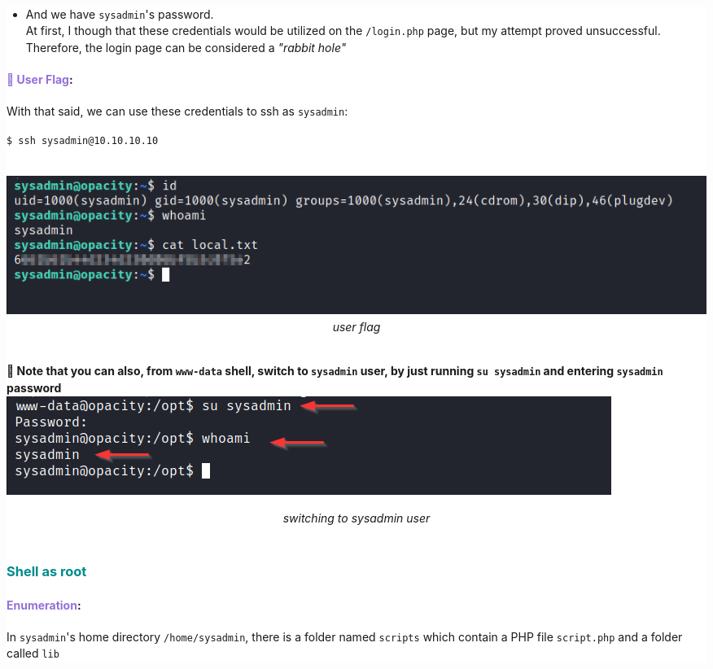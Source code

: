 
* And we have `sysadmin`'s password. <br/>
At first, I though that these credentials would be utilized on the `/login.php` page, but my attempt proved unsuccessful. Therefore, the login page can be considered a *"rabbit hole"*

#### **<strong><font color="MediumPurple">🚩 User Flag</font></strong>:**
With that said, we can use these credentials to ssh as `sysadmin`:
```bash
$ ssh sysadmin@10.10.10.10
```
<br/>
<img src="https://raw.githubusercontent.com/YounesTasra-R4z3rSw0rd/YounesTasra-R4z3rSw0rd.github.io/main/assets/img/thm-opacity/2023-05-01 16_45_09-HACKING_MACHINE - VMware Workstation 17 Player (Non-commercial use only).png" alt="">
<center><i>user flag</i></center>
<br/>

**📍 Note that you can also, from `www-data` shell, switch to `sysadmin` user, by just running `su sysadmin` and entering `sysadmin` password**
<br/>
<img src="https://raw.githubusercontent.com/YounesTasra-R4z3rSw0rd/YounesTasra-R4z3rSw0rd.github.io/main/assets/img/thm-opacity/2023-05-01 16_50_32-HACKING_MACHINE - VMware Workstation 17 Player (Non-commercial use only).png" alt="">
<center><i>switching to sysadmin user</i></center>
<br/>

### **<strong><font color="DarkCyan">Shell as root</font></strong>**
#### **<strong><font color="MediumPurple">Enumeration</font></strong>:**

In `sysadmin`'s home directory `/home/sysadmin`, there is a folder named `scripts` which contain a PHP file `script.php` and a folder called `lib`
<br/>